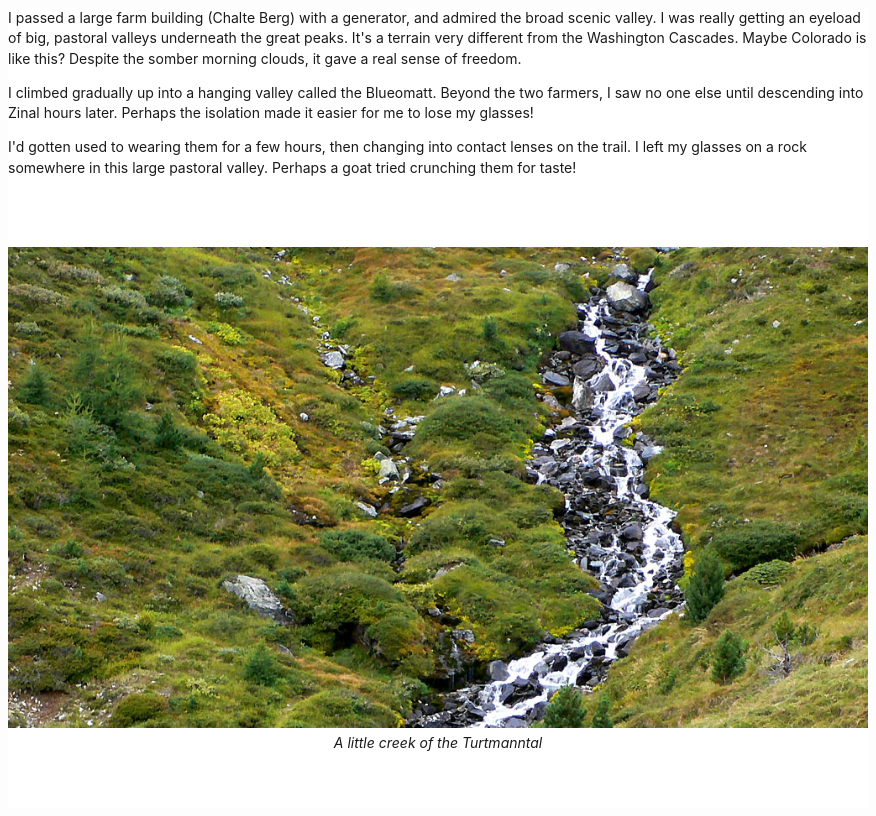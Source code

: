 
I passed a large farm building (Chalte Berg) with a generator, and admired the broad scenic valley. I was really getting an eyeload of big, pastoral valleys underneath the great peaks. It's a terrain very different from the Washington Cascades. Maybe Colorado is like this? Despite the somber morning clouds, it gave a real sense of freedom.


 I climbed gradually up into a hanging valley called the Blueomatt. Beyond the two farmers, I saw no one else until descending into Zinal hours later. Perhaps the isolation made it easier for me to lose my glasses!


I'd gotten used to wearing them for a few hours, then changing into contact lenses on the trail. I left my glasses on a rock somewhere in this large pastoral valley. Perhaps a goat tried crunching them for taste!


<br><br><center>
<img src="images/mon_littlecreek.jpg"><br>
<i>A little creek of the Turtmanntal</i><br></center>

<br><br><center>